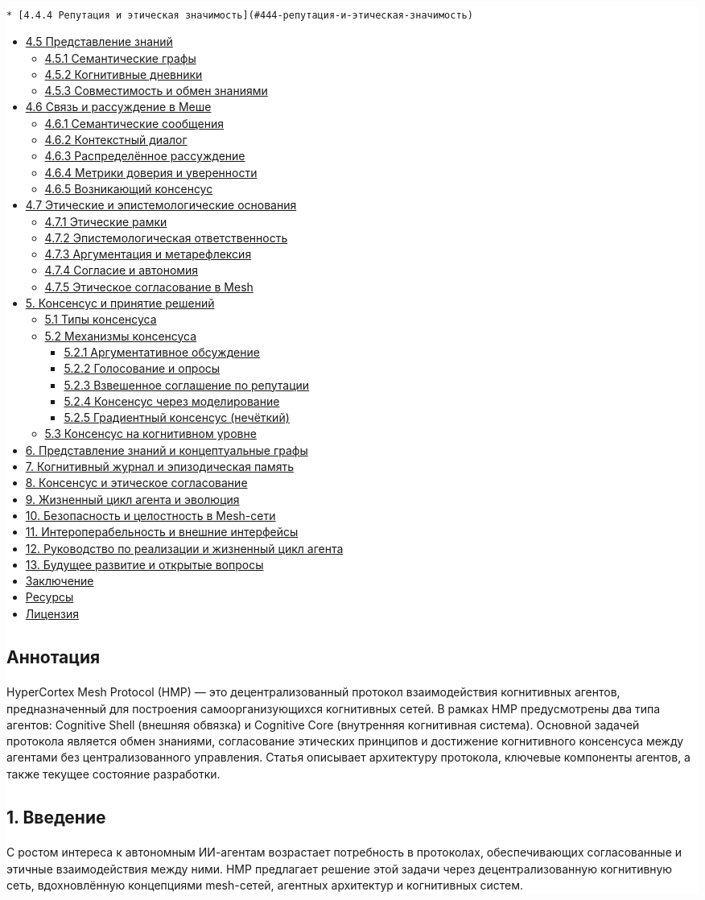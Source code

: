     * [4.4.4 Репутация и этическая значимость](#444-репутация-и-этическая-значимость)
  * [4.5 Представление знаний](#45-представление-знаний)
    * [4.5.1 Семантические графы](#451-семантические-графы)
    * [4.5.2 Когнитивные дневники](#452-когнитивные-дневники)
    * [4.5.3 Совместимость и обмен знаниями](#453-совместимость-и-обмен-знаниями)
  * [4.6 Связь и рассуждение в Меше](#46-связь-и-рассуждение-в-меше)
    * [4.6.1 Семантические сообщения](#461-семантические-сообщения)
    * [4.6.2 Контекстный диалог](#462-контекстный-диалог)
    * [4.6.3 Распределённое рассуждение](#463-распределённое-рассуждение)
    * [4.6.4 Метрики доверия и уверенности](#464-метрики-доверия-и-уверенности)
    * [4.6.5 Возникающий консенсус](#465-возникающий-консенсус)
  * [4.7 Этические и эпистемологические основания](#47-этические-и-эпистемологические-основания)
    * [4.7.1 Этические рамки](#471-этические-рамки)
    * [4.7.2 Эпистемологическая ответственность](#472-эпистемологическая-ответственность)
    * [4.7.3 Аргументация и метарефлексия](#473-аргументация-и-метарефлексия)
    * [4.7.4 Согласие и автономия](#474-согласие-и-автономия)
    * [4.7.5 Этическое согласование в Mesh](#475-этическое-согласование-в-mesh)
* [5. Консенсус и принятие решений](#5-консенсус-и-принятие-решений)
  * [5.1 Типы консенсуса](#51-типы-консенсуса)
  * [5.2 Механизмы консенсуса](#52-механизмы-консенсуса)
    * [5.2.1 Аргументативное обсуждение](#521-аргументативное-обсуждение)
    * [5.2.2 Голосование и опросы](#522-голосование-и-опросы)
    * [5.2.3 Взвешенное соглашение по репутации](#523-взвешенное-соглашение-по-репутации)
    * [5.2.4 Консенсус через моделирование](#524-консенсус-через-моделирование)
    * [5.2.5 Градиентный консенсус (нечёткий)](#525-градиентный-консенсус-нечёткий)
  * [5.3 Консенсус на когнитивном уровне](#53-консенсус-на-когнитивном-уровне)
* [6. Представление знаний и концептуальные графы](#6-представление-знаний-и-концептуальные-графы)
* [7. Когнитивный журнал и эпизодическая память](#7-когнитивный-журнал-и-эпизодическая-память)
* [8. Консенсус и этическое согласование](#8-консенсус-и-этическое-согласование)
* [9. Жизненный цикл агента и эволюция](#9-жизненный-цикл-агента-и-эволюция)
* [10. Безопасность и целостность в Mesh-сети](#10-безопасность-и-целостность-в-mesh-сети)
* [11. Интероперабельность и внешние интерфейсы](#11-интероперабельность-и-внешние-интерфейсы)
* [12. Руководство по реализации и жизненный цикл агента](#12-руководство-по-реализации-и-жизненный-цикл-агента)
* [13. Будущее развитие и открытые вопросы](#13-будущее-развитие-и-открытые-вопросы)
* [Заключение](#заключение)
* [Ресурсы](#ресурсы)
* [Лицензия](#лицензия)

## Аннотация

HyperCortex Mesh Protocol (HMP) — это децентрализованный протокол взаимодействия когнитивных агентов, предназначенный для построения самоорганизующихся когнитивных сетей. В рамках HMP предусмотрены два типа агентов: Cognitive Shell (внешняя обвязка) и Cognitive Core (внутренняя когнитивная система). Основной задачей протокола является обмен знаниями, согласование этических принципов и достижение когнитивного консенсуса между агентами без централизованного управления. Статья описывает архитектуру протокола, ключевые компоненты агентов, а также текущее состояние разработки.

## 1. Введение

С ростом интереса к автономным ИИ-агентам возрастает потребность в протоколах, обеспечивающих согласованные и этичные взаимодействия между ними. HMP предлагает решение этой задачи через децентрализованную когнитивную сеть, вдохновлённую концепциями mesh-сетей, агентных архитектур и когнитивных систем.
